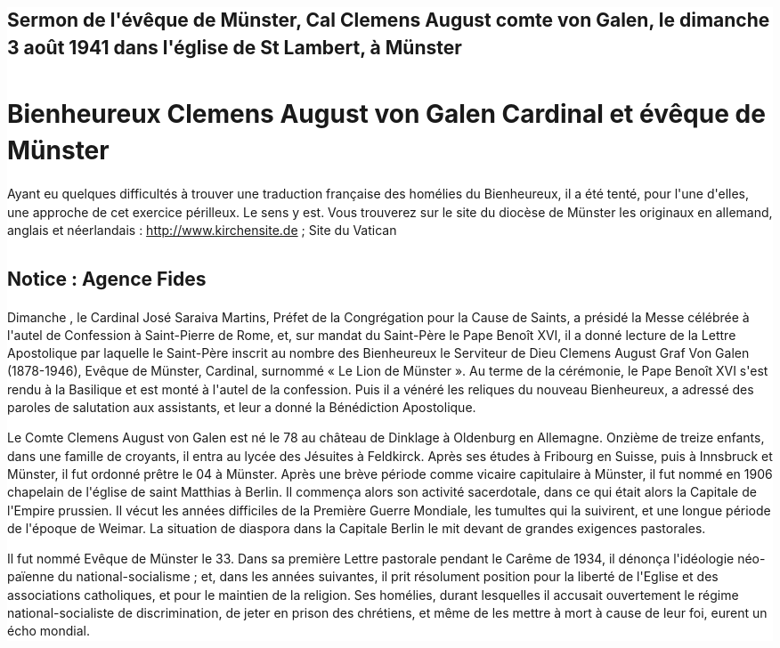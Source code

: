 
## Sermon de l'évêque de Münster, Cal Clemens August comte von Galen, le dimanche 3 août 1941 dans l'église de St Lambert, à Münster

# Bienheureux Clemens August von Galen Cardinal et évêque de Münster

Ayant
eu quelques difficultés à trouver une traduction française des homélies du
Bienheureux, il a été tenté, pour
l'une d'elles, une approche de cet exercice périlleux. Le sens y est. Vous
trouverez sur le site du diocèse de Münster les originaux en allemand,
anglais et néerlandais : http://www.kirchensite.de ; Site
du Vatican

## Notice : Agence Fides

Dimanche , le Cardinal
José Saraiva Martins, Préfet de la Congrégation pour
la Cause de Saints, a présidé la Messe célébrée à l'autel de Confession à
Saint-Pierre de Rome, et, sur mandat du Saint-Père le Pape Benoît XVI, il a
donné lecture de la Lettre Apostolique par laquelle le Saint-Père inscrit au
nombre des Bienheureux le Serviteur de Dieu Clemens August Graf Von Galen (1878-1946), Evêque de Münster, Cardinal, surnommé « Le Lion de Münster ». Au terme de la cérémonie, le Pape Benoît XVI
s'est rendu à la Basilique et est monté à l'autel de la confession. Puis il a
vénéré les reliques du nouveau Bienheureux, a adressé des paroles de salutation
aux assistants, et leur a donné la Bénédiction Apostolique.

Le Comte Clemens August von Galen
est né le 78
au château de Dinklage à Oldenburg en Allemagne. Onzième
de treize enfants, dans une famille de croyants, il entra au lycée des Jésuites
à Feldkirck. Après ses études à Fribourg en Suisse,
puis à Innsbruck et Münster, il fut ordonné prêtre le 04 à Münster. Après une brève
période comme vicaire capitulaire à Münster, il fut nommé en 1906 chapelain de
l'église de saint Matthias à Berlin. Il commença alors son activité
sacerdotale, dans ce qui était alors la Capitale de l'Empire prussien. Il vécut
les années difficiles de la Première Guerre Mondiale, les tumultes qui la
suivirent, et une longue période de l'époque de Weimar. La situation de
diaspora dans la Capitale Berlin le mit devant de grandes exigences pastorales.

Il fut nommé Evêque de Münster le 33. Dans sa première
Lettre pastorale pendant le Carême de 1934, il dénonça l'idéologie néo-païenne
du national-socialisme ; et, dans les années suivantes, il prit résolument
position pour la liberté de l'Eglise et des associations catholiques, et pour
le maintien de la religion. Ses homélies, durant lesquelles il accusait
ouvertement le régime national-socialiste de discrimination, de jeter en prison
des chrétiens, et même de les mettre à mort à cause de leur foi, eurent un écho
mondial.
